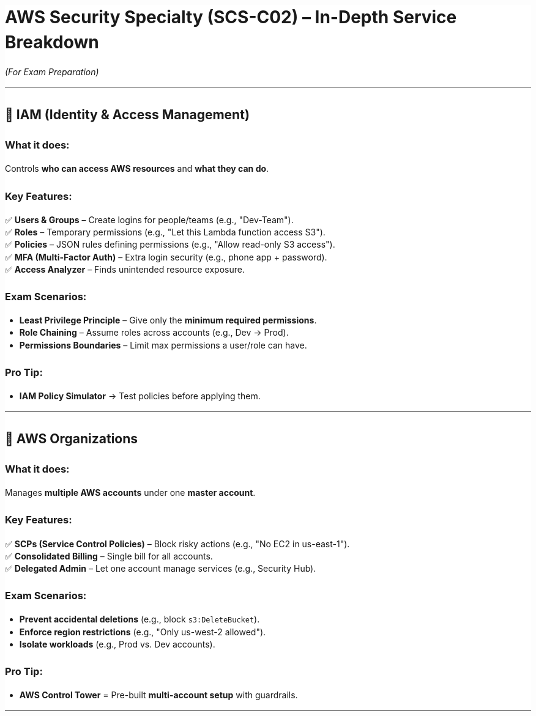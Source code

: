 # **AWS Security Specialty (SCS-C02) – In-Depth Service Breakdown**  
*(For Exam Preparation)*  

---

## **🔐 IAM (Identity & Access Management)**  
### **What it does:**  
Controls **who can access AWS resources** and **what they can do**.  

### **Key Features:**  
✅ **Users & Groups** – Create logins for people/teams (e.g., "Dev-Team").  
✅ **Roles** – Temporary permissions (e.g., "Let this Lambda function access S3").  
✅ **Policies** – JSON rules defining permissions (e.g., "Allow read-only S3 access").  
✅ **MFA (Multi-Factor Auth)** – Extra login security (e.g., phone app + password).  
✅ **Access Analyzer** – Finds unintended resource exposure.  

### **Exam Scenarios:**  
- **Least Privilege Principle** – Give only the **minimum required permissions**.  
- **Role Chaining** – Assume roles across accounts (e.g., Dev → Prod).  
- **Permissions Boundaries** – Limit max permissions a user/role can have.  

### **Pro Tip:**  
- **IAM Policy Simulator** → Test policies before applying them.  

---

## **📜 AWS Organizations**  
### **What it does:**  
Manages **multiple AWS accounts** under one **master account**.  

### **Key Features:**  
✅ **SCPs (Service Control Policies)** – Block risky actions (e.g., "No EC2 in us-east-1").  
✅ **Consolidated Billing** – Single bill for all accounts.  
✅ **Delegated Admin** – Let one account manage services (e.g., Security Hub).  

### **Exam Scenarios:**  
- **Prevent accidental deletions** (e.g., block `s3:DeleteBucket`).  
- **Enforce region restrictions** (e.g., "Only us-west-2 allowed").  
- **Isolate workloads** (e.g., Prod vs. Dev accounts).  

### **Pro Tip:**  
- **AWS Control Tower** = Pre-built **multi-account setup** with guardrails.  

---
